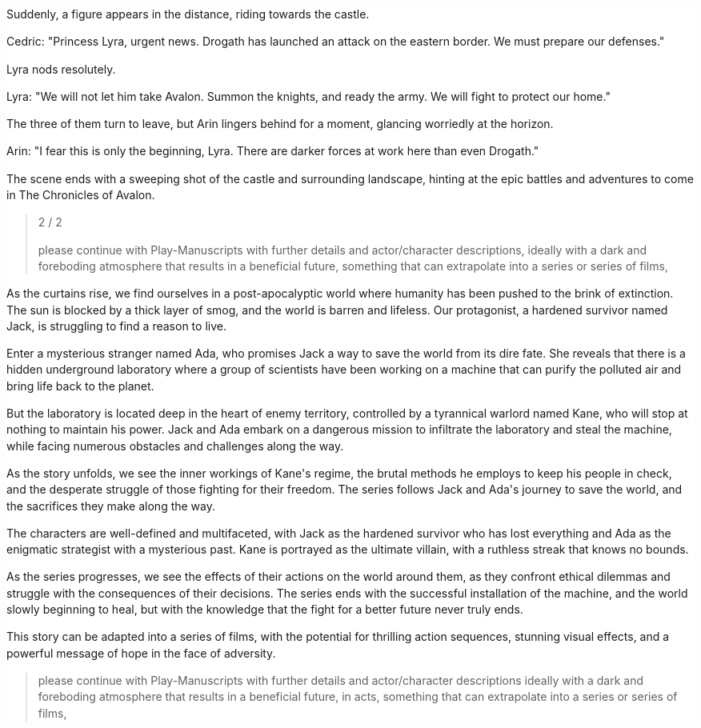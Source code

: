Suddenly, a figure appears in the distance, riding towards the castle.

Cedric: "Princess Lyra, urgent news. Drogath has launched an attack on the eastern border. We must prepare our defenses."

Lyra nods resolutely.

Lyra: "We will not let him take Avalon. Summon the knights, and ready the army. We will fight to protect our home."

The three of them turn to leave, but Arin lingers behind for a moment, glancing worriedly at the horizon.

Arin: "I fear this is only the beginning, Lyra. There are darker forces at work here than even Drogath."

The scene ends with a sweeping shot of the castle and surrounding landscape, hinting at the epic battles and adventures to come in The Chronicles of Avalon.

> 2 / 2
> 
> please continue with Play-Manuscripts with further details and actor/character descriptions, ideally with a dark and foreboding atmosphere that results in a beneficial future, something that can extrapolate into a series or series of films,

As the curtains rise, we find ourselves in a post-apocalyptic world where humanity has been pushed to the brink of extinction. The sun is blocked by a thick layer of smog, and the world is barren and lifeless. Our protagonist, a hardened survivor named Jack, is struggling to find a reason to live.

Enter a mysterious stranger named Ada, who promises Jack a way to save the world from its dire fate. She reveals that there is a hidden underground laboratory where a group of scientists have been working on a machine that can purify the polluted air and bring life back to the planet.

But the laboratory is located deep in the heart of enemy territory, controlled by a tyrannical warlord named Kane, who will stop at nothing to maintain his power. Jack and Ada embark on a dangerous mission to infiltrate the laboratory and steal the machine, while facing numerous obstacles and challenges along the way.

As the story unfolds, we see the inner workings of Kane's regime, the brutal methods he employs to keep his people in check, and the desperate struggle of those fighting for their freedom. The series follows Jack and Ada's journey to save the world, and the sacrifices they make along the way.

The characters are well-defined and multifaceted, with Jack as the hardened survivor who has lost everything and Ada as the enigmatic strategist with a mysterious past. Kane is portrayed as the ultimate villain, with a ruthless streak that knows no bounds.

As the series progresses, we see the effects of their actions on the world around them, as they confront ethical dilemmas and struggle with the consequences of their decisions. The series ends with the successful installation of the machine, and the world slowly beginning to heal, but with the knowledge that the fight for a better future never truly ends.

This story can be adapted into a series of films, with the potential for thrilling action sequences, stunning visual effects, and a powerful message of hope in the face of adversity.

> please continue with Play-Manuscripts with further details and actor/character descriptions ideally with a dark and foreboding atmosphere that results in a beneficial future, in acts, something that can extrapolate into a series or series of films,
